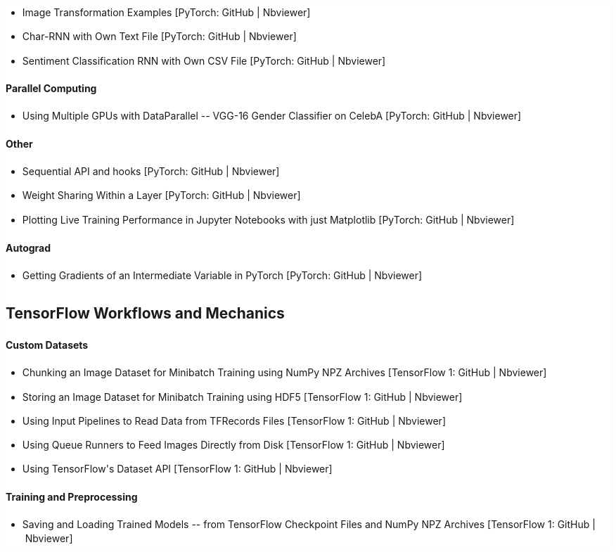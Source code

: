 *   Image Transformation Examples
    [PyTorch: GitHub | Nbviewer]

*   Char-RNN with Own Text File
    [PyTorch: GitHub | Nbviewer]

*   Sentiment Classification RNN with Own CSV File
    [PyTorch: GitHub | Nbviewer]

#### Parallel Computing

*   Using Multiple GPUs with DataParallel -- VGG-16 Gender Classifier on CelebA
    [PyTorch: GitHub | Nbviewer]

#### Other

*   Sequential API and hooks
    [PyTorch: GitHub | Nbviewer]

*   Weight Sharing Within a Layer
    [PyTorch: GitHub | Nbviewer]

*   Plotting Live Training Performance in Jupyter Notebooks with just Matplotlib
    [PyTorch: GitHub | Nbviewer]

#### Autograd

*   Getting Gradients of an Intermediate Variable in PyTorch
    [PyTorch: GitHub | Nbviewer]

## TensorFlow Workflows and Mechanics

#### Custom Datasets

*   Chunking an Image Dataset for Minibatch Training using NumPy NPZ Archives
    [TensorFlow 1: GitHub | Nbviewer]

*   Storing an Image Dataset for Minibatch Training using HDF5
    [TensorFlow 1: GitHub | Nbviewer]

*   Using Input Pipelines to Read Data from TFRecords Files
    [TensorFlow 1: GitHub | Nbviewer]

*   Using Queue Runners to Feed Images Directly from Disk
    [TensorFlow 1: GitHub | Nbviewer]

*   Using TensorFlow's Dataset API
    [TensorFlow 1: GitHub | Nbviewer]

#### Training and Preprocessing

*   Saving and Loading Trained Models -- from TensorFlow Checkpoint Files and NumPy NPZ Archives
    [TensorFlow 1: GitHub | Nbviewer]
